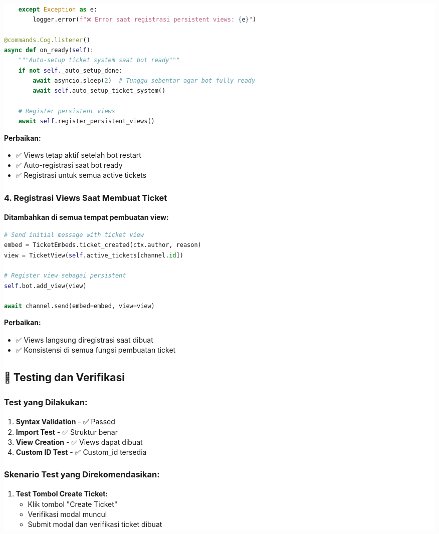 ```python
    except Exception as e:
        logger.error(f"❌ Error saat registrasi persistent views: {e}")

@commands.Cog.listener()
async def on_ready(self):
    """Auto-setup ticket system saat bot ready"""
    if not self._auto_setup_done:
        await asyncio.sleep(2)  # Tunggu sebentar agar bot fully ready
        await self.auto_setup_ticket_system()
        
    # Register persistent views
    await self.register_persistent_views()
```

**Perbaikan:**
- ✅ Views tetap aktif setelah bot restart
- ✅ Auto-registrasi saat bot ready
- ✅ Registrasi untuk semua active tickets

### 4. **Registrasi Views Saat Membuat Ticket**

**Ditambahkan di semua tempat pembuatan view:**
```python
# Send initial message with ticket view
embed = TicketEmbeds.ticket_created(ctx.author, reason)
view = TicketView(self.active_tickets[channel.id])

# Register view sebagai persistent
self.bot.add_view(view)

await channel.send(embed=embed, view=view)
```

**Perbaikan:**
- ✅ Views langsung diregistrasi saat dibuat
- ✅ Konsistensi di semua fungsi pembuatan ticket

## 🧪 Testing dan Verifikasi

### Test yang Dilakukan:
1. **Syntax Validation** - ✅ Passed
2. **Import Test** - ✅ Struktur benar
3. **View Creation** - ✅ Views dapat dibuat
4. **Custom ID Test** - ✅ Custom_id tersedia

### Skenario Test yang Direkomendasikan:
1. **Test Tombol Create Ticket:**
   - Klik tombol "Create Ticket"
   - Verifikasi modal muncul
   - Submit modal dan verifikasi ticket dibuat
